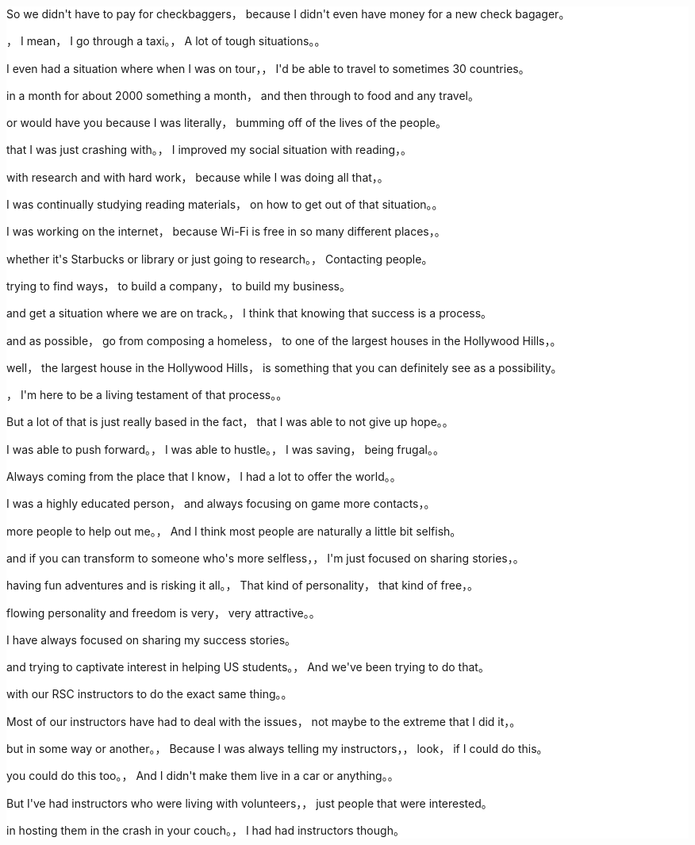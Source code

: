  So we didn't have to pay for checkbaggers， because I didn't even have money for a new check bagager。

， I mean， I go through a taxi。， A lot of tough situations。。

 I even had a situation where when I was on tour，， I'd be able to travel to sometimes 30 countries。

 in a month for about 2000 something a month， and then through to food and any travel。

 or would have you because I was literally， bumming off of the lives of the people。

 that I was just crashing with。， I improved my social situation with reading，。

 with research and with hard work， because while I was doing all that，。

 I was continually studying reading materials， on how to get out of that situation。。

 I was working on the internet， because Wi-Fi is free in so many different places，。

 whether it's Starbucks or library or just going to research。， Contacting people。

 trying to find ways， to build a company， to build my business。

 and get a situation where we are on track。， I think that knowing that success is a process。

 and as possible， go from composing a homeless， to one of the largest houses in the Hollywood Hills，。

 well， the largest house in the Hollywood Hills， is something that you can definitely see as a possibility。

， I'm here to be a living testament of that process。。

 But a lot of that is just really based in the fact， that I was able to not give up hope。。

 I was able to push forward。， I was able to hustle。， I was saving， being frugal。。

 Always coming from the place that I know， I had a lot to offer the world。。

 I was a highly educated person， and always focusing on game more contacts，。

 more people to help out me。， And I think most people are naturally a little bit selfish。

 and if you can transform to someone who's more selfless，， I'm just focused on sharing stories，。

 having fun adventures and is risking it all。， That kind of personality， that kind of free，。

 flowing personality and freedom is very， very attractive。。

 I have always focused on sharing my success stories。

 and trying to captivate interest in helping US students。， And we've been trying to do that。

 with our RSC instructors to do the exact same thing。。

 Most of our instructors have had to deal with the issues， not maybe to the extreme that I did it，。

 but in some way or another。， Because I was always telling my instructors，， look， if I could do this。

 you could do this too。， And I didn't make them live in a car or anything。。

 But I've had instructors who were living with volunteers，， just people that were interested。

 in hosting them in the crash in your couch。， I had had instructors though。
